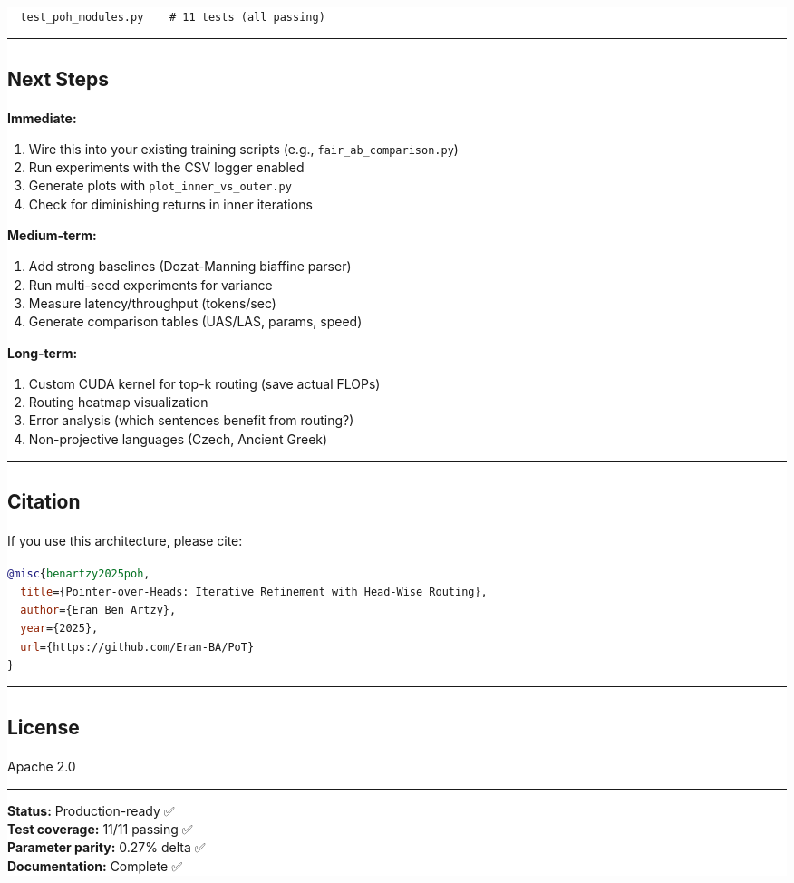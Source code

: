 ```
  test_poh_modules.py    # 11 tests (all passing)
```

---

## Next Steps

**Immediate:**
1. Wire this into your existing training scripts (e.g., `fair_ab_comparison.py`)
2. Run experiments with the CSV logger enabled
3. Generate plots with `plot_inner_vs_outer.py`
4. Check for diminishing returns in inner iterations

**Medium-term:**
1. Add strong baselines (Dozat-Manning biaffine parser)
2. Run multi-seed experiments for variance
3. Measure latency/throughput (tokens/sec)
4. Generate comparison tables (UAS/LAS, params, speed)

**Long-term:**
1. Custom CUDA kernel for top-k routing (save actual FLOPs)
2. Routing heatmap visualization
3. Error analysis (which sentences benefit from routing?)
4. Non-projective languages (Czech, Ancient Greek)

---

## Citation

If you use this architecture, please cite:

```bibtex
@misc{benartzy2025poh,
  title={Pointer-over-Heads: Iterative Refinement with Head-Wise Routing},
  author={Eran Ben Artzy},
  year={2025},
  url={https://github.com/Eran-BA/PoT}
}
```

---

## License

Apache 2.0

---

**Status:** Production-ready ✅  
**Test coverage:** 11/11 passing ✅  
**Parameter parity:** 0.27% delta ✅  
**Documentation:** Complete ✅

